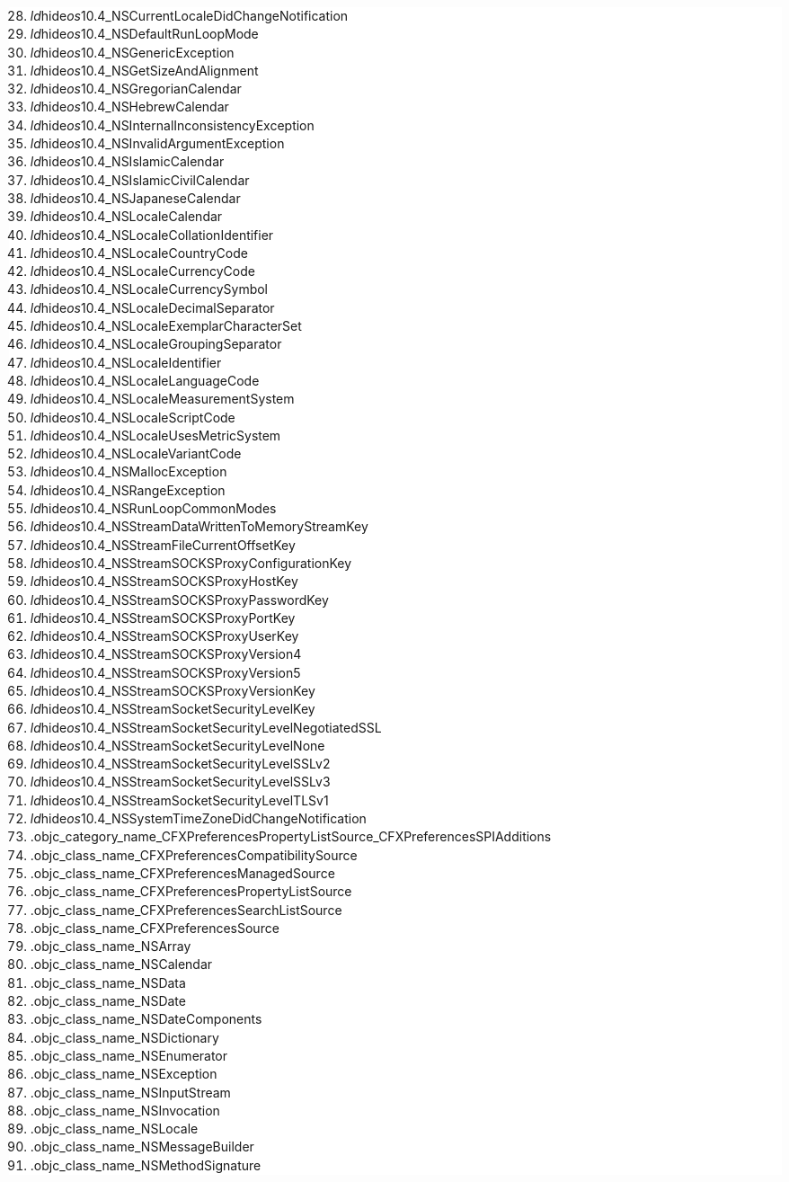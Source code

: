 28. $ld$hide$os10.4$_NSCurrentLocaleDidChangeNotification
29. $ld$hide$os10.4$_NSDefaultRunLoopMode
30. $ld$hide$os10.4$_NSGenericException
31. $ld$hide$os10.4$_NSGetSizeAndAlignment
32. $ld$hide$os10.4$_NSGregorianCalendar
33. $ld$hide$os10.4$_NSHebrewCalendar
34. $ld$hide$os10.4$_NSInternalInconsistencyException
35. $ld$hide$os10.4$_NSInvalidArgumentException
36. $ld$hide$os10.4$_NSIslamicCalendar
37. $ld$hide$os10.4$_NSIslamicCivilCalendar
38. $ld$hide$os10.4$_NSJapaneseCalendar
39. $ld$hide$os10.4$_NSLocaleCalendar
40. $ld$hide$os10.4$_NSLocaleCollationIdentifier
41. $ld$hide$os10.4$_NSLocaleCountryCode
42. $ld$hide$os10.4$_NSLocaleCurrencyCode
43. $ld$hide$os10.4$_NSLocaleCurrencySymbol
44. $ld$hide$os10.4$_NSLocaleDecimalSeparator
45. $ld$hide$os10.4$_NSLocaleExemplarCharacterSet
46. $ld$hide$os10.4$_NSLocaleGroupingSeparator
47. $ld$hide$os10.4$_NSLocaleIdentifier
48. $ld$hide$os10.4$_NSLocaleLanguageCode
49. $ld$hide$os10.4$_NSLocaleMeasurementSystem
50. $ld$hide$os10.4$_NSLocaleScriptCode
51. $ld$hide$os10.4$_NSLocaleUsesMetricSystem
52. $ld$hide$os10.4$_NSLocaleVariantCode
53. $ld$hide$os10.4$_NSMallocException
54. $ld$hide$os10.4$_NSRangeException
55. $ld$hide$os10.4$_NSRunLoopCommonModes
56. $ld$hide$os10.4$_NSStreamDataWrittenToMemoryStreamKey
57. $ld$hide$os10.4$_NSStreamFileCurrentOffsetKey
58. $ld$hide$os10.4$_NSStreamSOCKSProxyConfigurationKey
59. $ld$hide$os10.4$_NSStreamSOCKSProxyHostKey
60. $ld$hide$os10.4$_NSStreamSOCKSProxyPasswordKey
61. $ld$hide$os10.4$_NSStreamSOCKSProxyPortKey
62. $ld$hide$os10.4$_NSStreamSOCKSProxyUserKey
63. $ld$hide$os10.4$_NSStreamSOCKSProxyVersion4
64. $ld$hide$os10.4$_NSStreamSOCKSProxyVersion5
65. $ld$hide$os10.4$_NSStreamSOCKSProxyVersionKey
66. $ld$hide$os10.4$_NSStreamSocketSecurityLevelKey
67. $ld$hide$os10.4$_NSStreamSocketSecurityLevelNegotiatedSSL
68. $ld$hide$os10.4$_NSStreamSocketSecurityLevelNone
69. $ld$hide$os10.4$_NSStreamSocketSecurityLevelSSLv2
70. $ld$hide$os10.4$_NSStreamSocketSecurityLevelSSLv3
71. $ld$hide$os10.4$_NSStreamSocketSecurityLevelTLSv1
72. $ld$hide$os10.4$_NSSystemTimeZoneDidChangeNotification
73. .objc_category_name_CFXPreferencesPropertyListSource_CFXPreferencesSPIAdditions
74. .objc_class_name_CFXPreferencesCompatibilitySource
75. .objc_class_name_CFXPreferencesManagedSource
76. .objc_class_name_CFXPreferencesPropertyListSource
77. .objc_class_name_CFXPreferencesSearchListSource
78. .objc_class_name_CFXPreferencesSource
79. .objc_class_name_NSArray
80. .objc_class_name_NSCalendar
81. .objc_class_name_NSData
82. .objc_class_name_NSDate
83. .objc_class_name_NSDateComponents
84. .objc_class_name_NSDictionary
85. .objc_class_name_NSEnumerator
86. .objc_class_name_NSException
87. .objc_class_name_NSInputStream
88. .objc_class_name_NSInvocation
89. .objc_class_name_NSLocale
90. .objc_class_name_NSMessageBuilder
91. .objc_class_name_NSMethodSignature